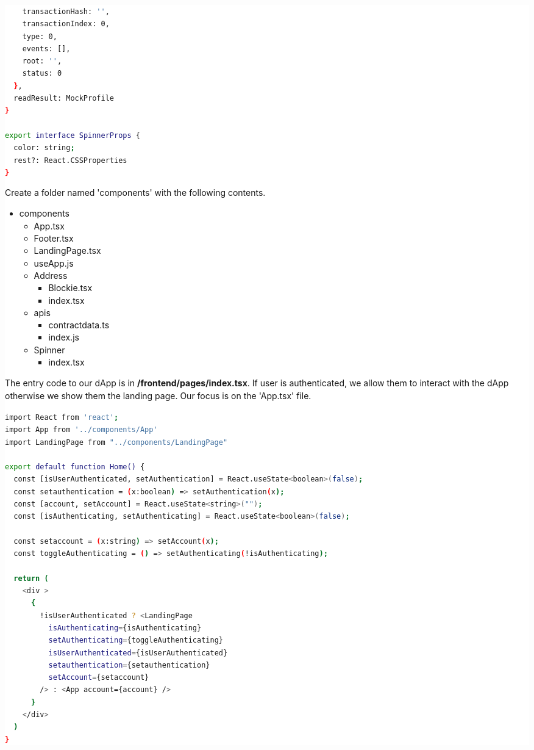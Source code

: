 ```bash /frontend/interfaces
    transactionHash: '',
    transactionIndex: 0,
    type: 0,
    events: [],
    root: '',
    status: 0
  },
  readResult: MockProfile
}

export interface SpinnerProps {
  color: string;
  rest?: React.CSSProperties
}
```

Create a folder named 'components' with the following contents.

- components
    - App.tsx
    - Footer.tsx
    - LandingPage.tsx
    - useApp.js
  - Address
    - Blockie.tsx
    - index.tsx
  - apis
    - contractdata.ts
    - index.js
  - Spinner
    - index.tsx

The entry code to our dApp is in **/frontend/pages/index.tsx**. If user is authenticated, we allow them to interact with the dApp otherwise we show them the landing page. Our focus is on the 'App.tsx' file.

```bash /frontend/pages/index.tsx
import React from 'react';
import App from '../components/App'
import LandingPage from "../components/LandingPage"

export default function Home() {
  const [isUserAuthenticated, setAuthentication] = React.useState<boolean>(false);
  const setauthentication = (x:boolean) => setAuthentication(x);
  const [account, setAccount] = React.useState<string>("");
  const [isAuthenticating, setAuthenticating] = React.useState<boolean>(false);

  const setaccount = (x:string) => setAccount(x);
  const toggleAuthenticating = () => setAuthenticating(!isAuthenticating);

  return (
    <div >
      {
        !isUserAuthenticated ? <LandingPage
          isAuthenticating={isAuthenticating}
          setAuthenticating={toggleAuthenticating}
          isUserAuthenticated={isUserAuthenticated} 
          setauthentication={setauthentication}
          setAccount={setaccount}
        /> : <App account={account} />
      }
    </div>
  )
}
```
